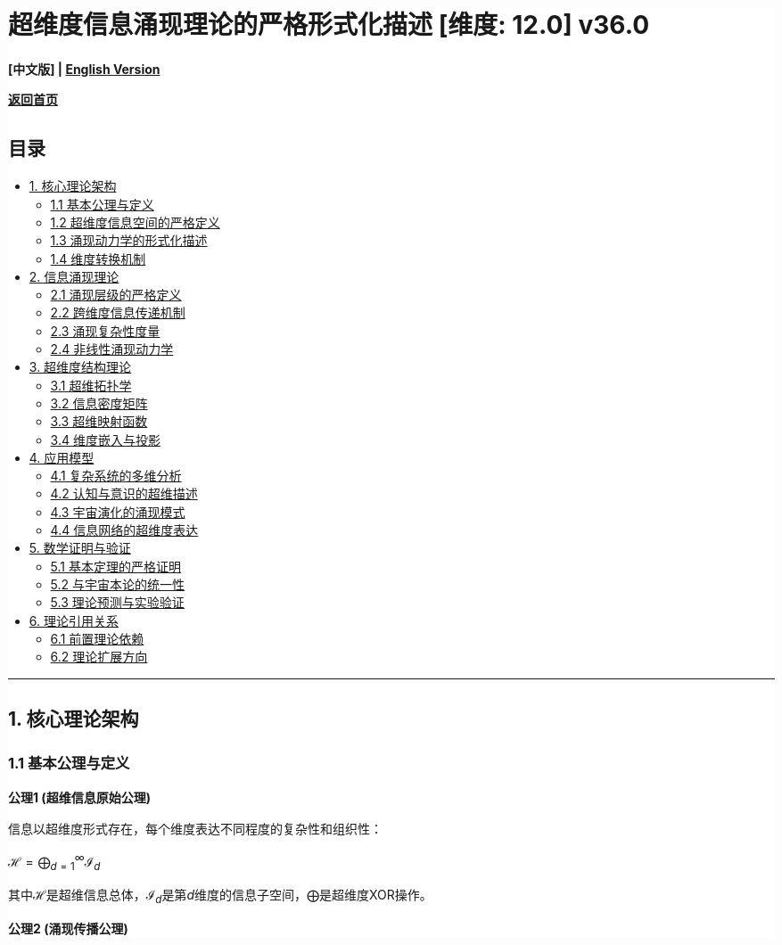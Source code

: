 # 超维度信息涌现理论的严格形式化描述 [维度: 12.0] v36.0

**[中文版] | [English Version](formal_theory_hyperdimensional_information_emergence_en.md)**

**[返回首页](../README.md)**

## 目录

- [1. 核心理论架构](#1-核心理论架构)
  - [1.1 基本公理与定义](#11-基本公理与定义)
  - [1.2 超维度信息空间的严格定义](#12-超维度信息空间的严格定义)
  - [1.3 涌现动力学的形式化描述](#13-涌现动力学的形式化描述)
  - [1.4 维度转换机制](#14-维度转换机制)
- [2. 信息涌现理论](#2-信息涌现理论)
  - [2.1 涌现层级的严格定义](#21-涌现层级的严格定义)
  - [2.2 跨维度信息传递机制](#22-跨维度信息传递机制)
  - [2.3 涌现复杂性度量](#23-涌现复杂性度量)
  - [2.4 非线性涌现动力学](#24-非线性涌现动力学)
- [3. 超维度结构理论](#3-超维度结构理论)
  - [3.1 超维拓扑学](#31-超维拓扑学)
  - [3.2 信息密度矩阵](#32-信息密度矩阵)
  - [3.3 超维映射函数](#33-超维映射函数)
  - [3.4 维度嵌入与投影](#34-维度嵌入与投影)
- [4. 应用模型](#4-应用模型)
  - [4.1 复杂系统的多维分析](#41-复杂系统的多维分析)
  - [4.2 认知与意识的超维描述](#42-认知与意识的超维描述)
  - [4.3 宇宙演化的涌现模式](#43-宇宙演化的涌现模式)
  - [4.4 信息网络的超维度表达](#44-信息网络的超维度表达)
- [5. 数学证明与验证](#5-数学证明与验证)
  - [5.1 基本定理的严格证明](#51-基本定理的严格证明)
  - [5.2 与宇宙本论的统一性](#52-与宇宙本论的统一性)
  - [5.3 理论预测与实验验证](#53-理论预测与实验验证)
- [6. 理论引用关系](#6-理论引用关系)
  - [6.1 前置理论依赖](#61-前置理论依赖)
  - [6.2 理论扩展方向](#62-理论扩展方向)

---

## 1. 核心理论架构

### 1.1 基本公理与定义

**公理1 (超维信息原始公理)**

信息以超维度形式存在，每个维度表达不同程度的复杂性和组织性：

$`\mathcal{H} = \bigoplus_{d=1}^{\infty} \mathcal{I}_d`$

其中$`\mathcal{H}`$是超维信息总体，$`\mathcal{I}_d`$是第$`d`$维度的信息子空间，$`\bigoplus`$是超维度XOR操作。

**公理2 (涌现传播公理)**
